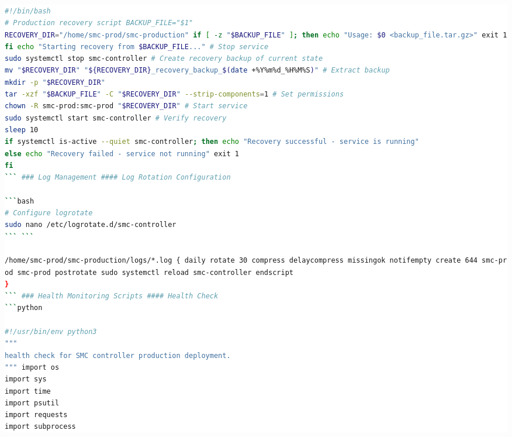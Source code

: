 ```bash
#!/bin/bash
# Production recovery script BACKUP_FILE="$1"
RECOVERY_DIR="/home/smc-prod/smc-production" if [ -z "$BACKUP_FILE" ]; then echo "Usage: $0 <backup_file.tar.gz>" exit 1
fi echo "Starting recovery from $BACKUP_FILE..." # Stop service
sudo systemctl stop smc-controller # Create recovery backup of current state
mv "$RECOVERY_DIR" "${RECOVERY_DIR}_recovery_backup_$(date +%Y%m%d_%H%M%S)" # Extract backup
mkdir -p "$RECOVERY_DIR"
tar -xzf "$BACKUP_FILE" -C "$RECOVERY_DIR" --strip-components=1 # Set permissions
chown -R smc-prod:smc-prod "$RECOVERY_DIR" # Start service
sudo systemctl start smc-controller # Verify recovery
sleep 10
if systemctl is-active --quiet smc-controller; then echo "Recovery successful - service is running"
else echo "Recovery failed - service not running" exit 1
fi
``` ### Log Management #### Log Rotation Configuration

```bash
# Configure logrotate
sudo nano /etc/logrotate.d/smc-controller
``` ```

/home/smc-prod/smc-production/logs/*.log { daily rotate 30 compress delaycompress missingok notifempty create 644 smc-prod smc-prod postrotate sudo systemctl reload smc-controller endscript
}
``` ### Health Monitoring Scripts #### Health Check
```python

#!/usr/bin/env python3
"""
health check for SMC controller production deployment.
""" import os
import sys
import time
import psutil
import requests
import subprocess
```